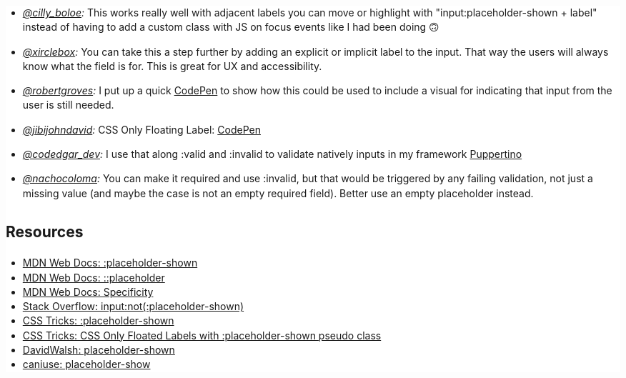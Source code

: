 - _[@cilly_boloe](https://twitter.com/cilly_boloe/status/1256809908290433030?s=21):_ This works really well with adjacent labels you can move or highlight with "input:placeholder-shown + label" instead of having to add a custom class with JS on focus events like I had been doing 🙃

- _[@xirclebox](https://twitter.com/xirclebox/status/1256680477295022088?s=21):_ You can take this a step further by adding an explicit or implicit label to the input. That way the users will always know what the field is for. This is great for UX and accessibility.

- _[@robertgroves](https://twitter.com/robertgroves/status/1256677840411602944?s=21):_ I put up a quick [CodePen](https://t.co/X6KG728Cen?amp=1) to show how this could be used to include a visual for indicating that input from the user is still needed.

- _[@jibijohndavid](https://twitter.com/jibijohndavid/status/1256991874910351360?s=21):_ CSS Only Floating Label: [CodePen](https://codepen.io/jibijohndavid/full/ExYKBry)

- _[@codedgar_dev](https://twitter.com/codedgar_dev/status/1257096972433010694?s=21):_ I use that along :valid and :invalid to validate natively inputs in my framework [Puppertino](https://codedgar.github.io/Puppertino/examples/forms.html)

- _[@nachocoloma](https://twitter.com/nachocoloma/status/1257056903101906949?s=21):_ You can make it required and use :invalid, but that would be triggered by any failing validation, not just a missing value (and maybe the case is not an empty required field). Better use an empty placeholder instead.

## Resources

- [MDN Web Docs: :placeholder-shown](https://developer.mozilla.org/en-US/docs/Web/CSS/:placeholder-shown)
- [MDN Web Docs: ::placeholder](https://developer.mozilla.org/en-US/docs/Web/CSS/%3A%3Aplaceholder)
- [MDN Web Docs: Specificity](https://developer.mozilla.org/en-US/docs/Web/CSS/Specificity#Selector_Types)
- [Stack Overflow: input:not(:placeholder-shown)](https://stackoverflow.com/questions/55427966/inputnotplaceholder-shown-label-selector-does-not-work-with-autofill)
- [CSS Tricks: :placeholder-shown](https://css-tricks.com/almanac/selectors/p/placeholder-shown/)
- [CSS Tricks: CSS Only Floated Labels with :placeholder-shown pseudo class](https://css-tricks.com/css-only-floated-labels-with-placeholder-shown-pseudo-class/)
- [DavidWalsh: placeholder-shown](https://davidwalsh.name/placeholder-shown)
- [caniuse: placeholder-show](https://caniuse.com/#feat=css-placeholder-shown)


<style scoped>
.eighty-eight-tidbit__input {
  outline: none;
  padding: 2px 8px;
  border: 2px solid black;
}
.eighty-eight-tidbit__placeholder-shown:placeholder-shown {
  border-color: DeepPink;
}
.eighty-eight-tidbit__placeholder-shown-test-color:placeholder-shown {
  background: yellow;
  color: green;
}
.eighty-eight-tidbit__input-placeholder::placeholder{
  color: green;
}
.eighty-eight-tidbit__placeholder-shown-font-properties:placeholder-shown {
  font-style: italic;
  text-transform: uppercase;
  letter-spacing: 5px;
}
.eighty-eight-tidbit__input-empty:empty{
  border-color: DeepPink;
}
.eighty-eight-tidbit__input-not:not(:placeholder-shown) {
  border-color: LimeGreen;